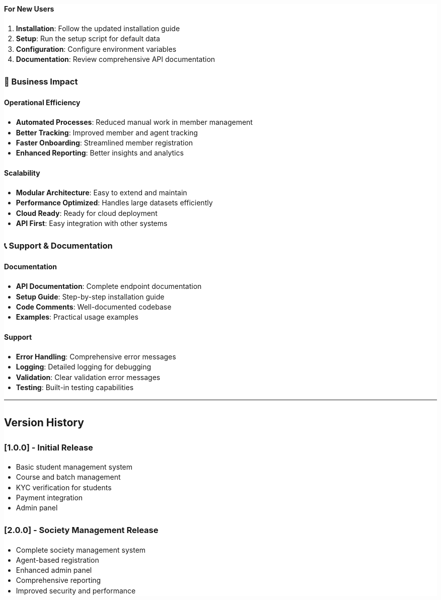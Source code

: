 #### For New Users
1. **Installation**: Follow the updated installation guide
2. **Setup**: Run the setup script for default data
3. **Configuration**: Configure environment variables
4. **Documentation**: Review comprehensive API documentation

### 🎯 Business Impact

#### Operational Efficiency
- **Automated Processes**: Reduced manual work in member management
- **Better Tracking**: Improved member and agent tracking
- **Faster Onboarding**: Streamlined member registration
- **Enhanced Reporting**: Better insights and analytics

#### Scalability
- **Modular Architecture**: Easy to extend and maintain
- **Performance Optimized**: Handles large datasets efficiently
- **Cloud Ready**: Ready for cloud deployment
- **API First**: Easy integration with other systems

### 📞 Support & Documentation

#### Documentation
- **API Documentation**: Complete endpoint documentation
- **Setup Guide**: Step-by-step installation guide
- **Code Comments**: Well-documented codebase
- **Examples**: Practical usage examples

#### Support
- **Error Handling**: Comprehensive error messages
- **Logging**: Detailed logging for debugging
- **Validation**: Clear validation error messages
- **Testing**: Built-in testing capabilities

---

## Version History

### [1.0.0] - Initial Release
- Basic student management system
- Course and batch management
- KYC verification for students
- Payment integration
- Admin panel

### [2.0.0] - Society Management Release
- Complete society management system
- Agent-based registration
- Enhanced admin panel
- Comprehensive reporting
- Improved security and performance
